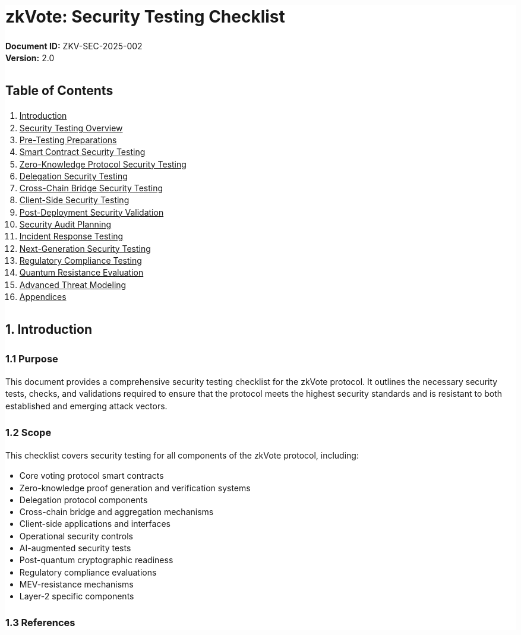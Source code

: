 # zkVote: Security Testing Checklist

**Document ID:** ZKV-SEC-2025-002  
**Version:** 2.0

## Table of Contents

1. [Introduction](#1-introduction)
2. [Security Testing Overview](#2-security-testing-overview)
3. [Pre-Testing Preparations](#3-pre-testing-preparations)
4. [Smart Contract Security Testing](#4-smart-contract-security-testing)
5. [Zero-Knowledge Protocol Security Testing](#5-zero-knowledge-protocol-security-testing)
6. [Delegation Security Testing](#6-delegation-security-testing)
7. [Cross-Chain Bridge Security Testing](#7-cross-chain-bridge-security-testing)
8. [Client-Side Security Testing](#8-client-side-security-testing)
9. [Post-Deployment Security Validation](#9-post-deployment-security-validation)
10. [Security Audit Planning](#10-security-audit-planning)
11. [Incident Response Testing](#11-incident-response-testing)
12. [Next-Generation Security Testing](#12-next-generation-security-testing)
13. [Regulatory Compliance Testing](#13-regulatory-compliance-testing)
14. [Quantum Resistance Evaluation](#14-quantum-resistance-evaluation)
15. [Advanced Threat Modeling](#15-advanced-threat-modeling)
16. [Appendices](#16-appendices)

## 1. Introduction

### 1.1 Purpose

This document provides a comprehensive security testing checklist for the zkVote protocol. It outlines the necessary security tests, checks, and validations required to ensure that the protocol meets the highest security standards and is resistant to both established and emerging attack vectors.

### 1.2 Scope

This checklist covers security testing for all components of the zkVote protocol, including:

- Core voting protocol smart contracts
- Zero-knowledge proof generation and verification systems
- Delegation protocol components
- Cross-chain bridge and aggregation mechanisms
- Client-side applications and interfaces
- Operational security controls
- AI-augmented security tests
- Post-quantum cryptographic readiness
- Regulatory compliance evaluations
- MEV-resistance mechanisms
- Layer-2 specific components

### 1.3 References
